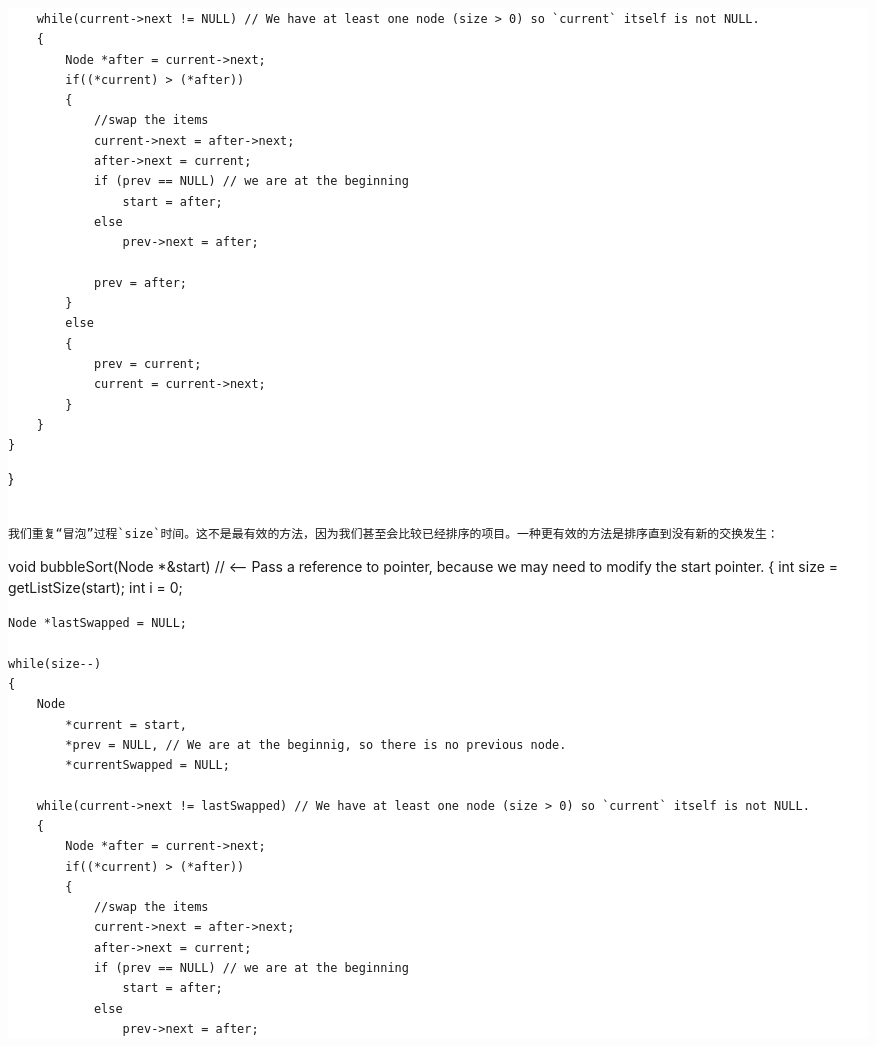         while(current->next != NULL) // We have at least one node (size > 0) so `current` itself is not NULL.
        {
            Node *after = current->next;
            if((*current) > (*after))
            {
                //swap the items
                current->next = after->next;
                after->next = current;
                if (prev == NULL) // we are at the beginning
                    start = after;
                else
                    prev->next = after;

                prev = after;
            }
            else
            {
                prev = current;
                current = current->next;
            }
        }
    }
} 
```

我们重复“冒泡”过程`size`时间。这不是最有效的方法，因为我们甚至会比较已经排序的项目。一种更有效的方法是排序直到没有新的交换发生：

```
void bubbleSort(Node *&start) // <-- Pass a reference to pointer, because we may need to modify the start pointer.
{
    int size = getListSize(start);
    int i = 0;

    Node *lastSwapped = NULL;

    while(size--)
    {
        Node
            *current = start,
            *prev = NULL, // We are at the beginnig, so there is no previous node.
            *currentSwapped = NULL;

        while(current->next != lastSwapped) // We have at least one node (size > 0) so `current` itself is not NULL.
        {
            Node *after = current->next;
            if((*current) > (*after))
            {
                //swap the items
                current->next = after->next;
                after->next = current;
                if (prev == NULL) // we are at the beginning
                    start = after;
                else
                    prev->next = after;
